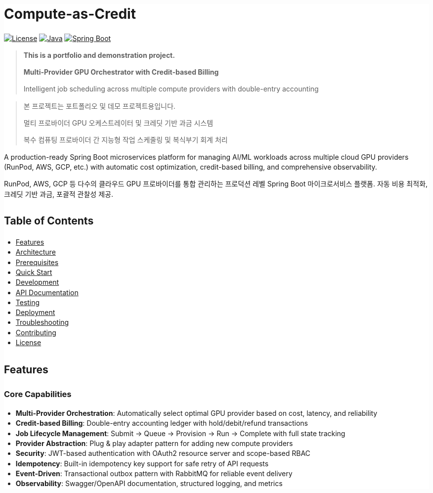 # Compute-as-Credit

[![License](https://img.shields.io/badge/License-Apache_2.0-blue.svg)](https://www.apache.org/licenses/LICENSE-2.0)
[![Java](https://img.shields.io/badge/Java-17-orange.svg)](https://openjdk.org/projects/jdk/17/)
[![Spring Boot](https://img.shields.io/badge/Spring%20Boot-3.3.3-brightgreen.svg)](https://spring.io/projects/spring-boot)

> **This is a portfolio and demonstration project.**
>
> **Multi-Provider GPU Orchestrator with Credit-based Billing**
>
> Intelligent job scheduling across multiple compute providers with double-entry accounting

> 본 프로젝트는 포트폴리오 및 데모 프로젝트용입니다.
>
> 멀티 프로바이더 GPU 오케스트레이터 및 크레딧 기반 과금 시스템
>
> 복수 컴퓨팅 프로바이더 간 지능형 작업 스케줄링 및 복식부기 회계 처리

A production-ready Spring Boot microservices platform for managing AI/ML workloads across multiple cloud GPU providers (RunPod, AWS, GCP, etc.) with automatic cost optimization, credit-based billing, and comprehensive observability.

RunPod, AWS, GCP 등 다수의 클라우드 GPU 프로바이더를 통합 관리하는 프로덕션 레벨 Spring Boot 마이크로서비스 플랫폼. 자동 비용 최적화, 크레딧 기반 과금, 포괄적 관찰성 제공.

## Table of Contents

- [Features](#features)
- [Architecture](#architecture)
- [Prerequisites](#prerequisites)
- [Quick Start](#quick-start)
- [Development](#development)
- [API Documentation](#api-documentation)
- [Testing](#testing)
- [Deployment](#deployment)
- [Troubleshooting](#troubleshooting)
- [Contributing](#contributing)
- [License](#license)

## Features

### Core Capabilities
- **Multi-Provider Orchestration**: Automatically select optimal GPU provider based on cost, latency, and reliability
- **Credit-based Billing**: Double-entry accounting ledger with hold/debit/refund transactions
- **Job Lifecycle Management**: Submit → Queue → Provision → Run → Complete with full state tracking
- **Provider Abstraction**: Plug & play adapter pattern for adding new compute providers
- **Security**: JWT-based authentication with OAuth2 resource server and scope-based RBAC
- **Idempotency**: Built-in idempotency key support for safe retry of API requests
- **Event-Driven**: Transactional outbox pattern with RabbitMQ for reliable event delivery
- **Observability**: Swagger/OpenAPI documentation, structured logging, and metrics
